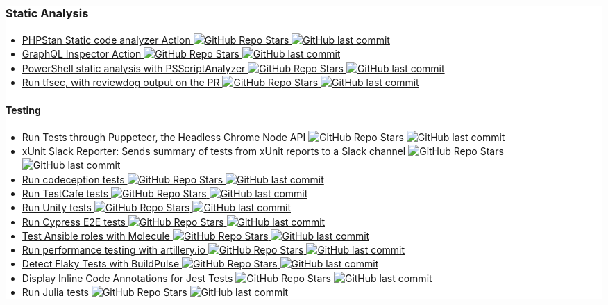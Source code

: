 ### Static Analysis

- [PHPStan Static code analyzer Action ![GitHub Repo Stars](https://img.shields.io/github/stars/OskarStark/phpstan-ga) ![GitHub last commit](https://img.shields.io/github/last-commit/OskarStark/phpstan-ga)](https://github.com/OskarStark/phpstan-ga)
- [GraphQL Inspector Action ![GitHub Repo Stars](https://img.shields.io/github/stars/kamilkisiela/graphql-inspector) ![GitHub last commit](https://img.shields.io/github/last-commit/kamilkisiela/graphql-inspector)](https://github.com/kamilkisiela/graphql-inspector)
- [PowerShell static analysis with PSScriptAnalyzer ![GitHub Repo Stars](https://img.shields.io/github/stars/devblackops/github-action-psscriptanalyzer) ![GitHub last commit](https://img.shields.io/github/last-commit/devblackops/github-action-psscriptanalyzer)](https://github.com/devblackops/github-action-psscriptanalyzer)
- [Run tfsec, with reviewdog output on the PR ![GitHub Repo Stars](https://img.shields.io/github/stars/reviewdog/action-tfsec) ![GitHub last commit](https://img.shields.io/github/last-commit/reviewdog/action-tfsec)](https://github.com/reviewdog/action-tfsec)

#### Testing

- [Run Tests through Puppeteer, the Headless Chrome Node API ![GitHub Repo Stars](https://img.shields.io/github/stars/ianwalter/puppeteer) ![GitHub last commit](https://img.shields.io/github/last-commit/ianwalter/puppeteer)](https://github.com/ianwalter/puppeteer)
- [xUnit Slack Reporter: Sends summary of tests from xUnit reports to a Slack channel ![GitHub Repo Stars](https://img.shields.io/github/stars/ivanklee86/xunit-slack-reporter) ![GitHub last commit](https://img.shields.io/github/last-commit/ivanklee86/xunit-slack-reporter)](https://github.com/ivanklee86/xunit-slack-reporter)
- [Run codeception tests ![GitHub Repo Stars](https://img.shields.io/github/stars/joelwmale/codeception-action) ![GitHub last commit](https://img.shields.io/github/last-commit/joelwmale/codeception-action)](https://github.com/joelwmale/codeception-action)
- [Run TestCafe tests ![GitHub Repo Stars](https://img.shields.io/github/stars/DevExpress/testcafe-action) ![GitHub last commit](https://img.shields.io/github/last-commit/DevExpress/testcafe-action)](https://github.com/DevExpress/testcafe-action)
- [Run Unity tests ![GitHub Repo Stars](https://img.shields.io/github/stars/webbertakken/unity-test-runner) ![GitHub last commit](https://img.shields.io/github/last-commit/webbertakken/unity-test-runner)](https://github.com/webbertakken/unity-test-runner)
- [Run Cypress E2E tests ![GitHub Repo Stars](https://img.shields.io/github/stars/cypress-io/github-action) ![GitHub last commit](https://img.shields.io/github/last-commit/cypress-io/github-action)](https://github.com/cypress-io/github-action)
- [Test Ansible roles with Molecule ![GitHub Repo Stars](https://img.shields.io/github/stars/robertdebock/molecule-action) ![GitHub last commit](https://img.shields.io/github/last-commit/robertdebock/molecule-action)](https://github.com/robertdebock/molecule-action)
- [Run performance testing with artillery.io ![GitHub Repo Stars](https://img.shields.io/github/stars/kenju/github-actions-artillery) ![GitHub last commit](https://img.shields.io/github/last-commit/kenju/github-actions-artillery)](https://github.com/kenju/github-actions-artillery)
- [Detect Flaky Tests with BuildPulse ![GitHub Repo Stars](https://img.shields.io/github/stars/Workshop64/buildpulse-action) ![GitHub last commit](https://img.shields.io/github/last-commit/Workshop64/buildpulse-action)](https://github.com/Workshop64/buildpulse-action)
- [Display Inline Code Annotations for Jest Tests ![GitHub Repo Stars](https://img.shields.io/github/stars/IgnusG/jest-report-action) ![GitHub last commit](https://img.shields.io/github/last-commit/IgnusG/jest-report-action)](https://github.com/IgnusG/jest-report-action)
- [Run Julia tests ![GitHub Repo Stars](https://img.shields.io/github/stars/julia-actions/julia-runtest) ![GitHub last commit](https://img.shields.io/github/last-commit/julia-actions/julia-runtest)](https://github.com/julia-actions/julia-runtest)
